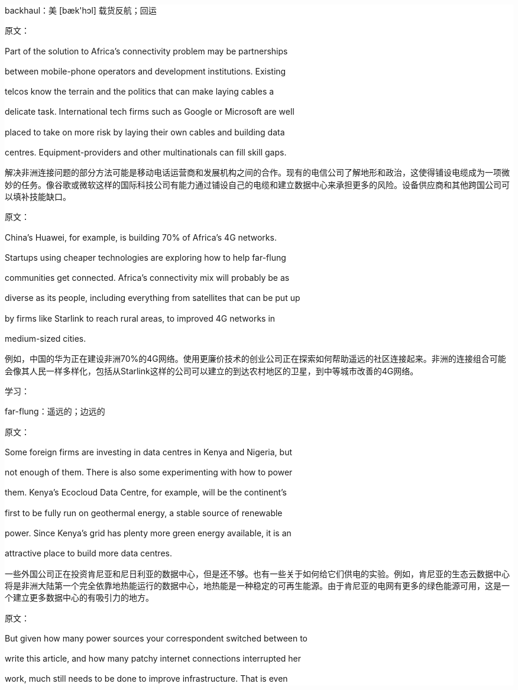 backhaul：美 [bæk'hɔl] 载货反航；回运

原文：

Part of the solution to Africa’s connectivity problem may be partnerships

between mobile-phone operators and development institutions. Existing

telcos know the terrain and the politics that can make laying cables a

delicate task. International tech firms such as Google or Microsoft are well

placed to take on more risk by laying their own cables and building data

centres. Equipment-providers and other multinationals can fill skill gaps.

解决非洲连接问题的部分方法可能是移动电话运营商和发展机构之间的合作。现有的电信公司了解地形和政治，这使得铺设电缆成为一项微妙的任务。像谷歌或微软这样的国际科技公司有能力通过铺设自己的电缆和建立数据中心来承担更多的风险。设备供应商和其他跨国公司可以填补技能缺口。

原文：

China’s Huawei, for example, is building 70% of Africa’s 4G networks.

Startups using cheaper technologies are exploring how to help far-flung

communities get connected. Africa’s connectivity mix will probably be as

diverse as its people, including everything from satellites that can be put up

by firms like Starlink to reach rural areas, to improved 4G networks in

medium-sized cities.

例如，中国的华为正在建设非洲70%的4G网络。使用更廉价技术的创业公司正在探索如何帮助遥远的社区连接起来。非洲的连接组合可能会像其人民一样多样化，包括从Starlink这样的公司可以建立的到达农村地区的卫星，到中等城市改善的4G网络。

学习：

far-flung：遥远的；边远的

原文：

Some foreign firms are investing in data centres in Kenya and Nigeria, but

not enough of them. There is also some experimenting with how to power

them. Kenya’s Ecocloud Data Centre, for example, will be the continent’s

first to be fully run on geothermal energy, a stable source of renewable

power. Since Kenya’s grid has plenty more green energy available, it is an

attractive place to build more data centres.

一些外国公司正在投资肯尼亚和尼日利亚的数据中心，但是还不够。也有一些关于如何给它们供电的实验。例如，肯尼亚的生态云数据中心将是非洲大陆第一个完全依靠地热能运行的数据中心，地热能是一种稳定的可再生能源。由于肯尼亚的电网有更多的绿色能源可用，这是一个建立更多数据中心的有吸引力的地方。

原文：

But given how many power sources your correspondent switched between to

write this article, and how many patchy internet connections interrupted her

work, much still needs to be done to improve infrastructure. That is even
